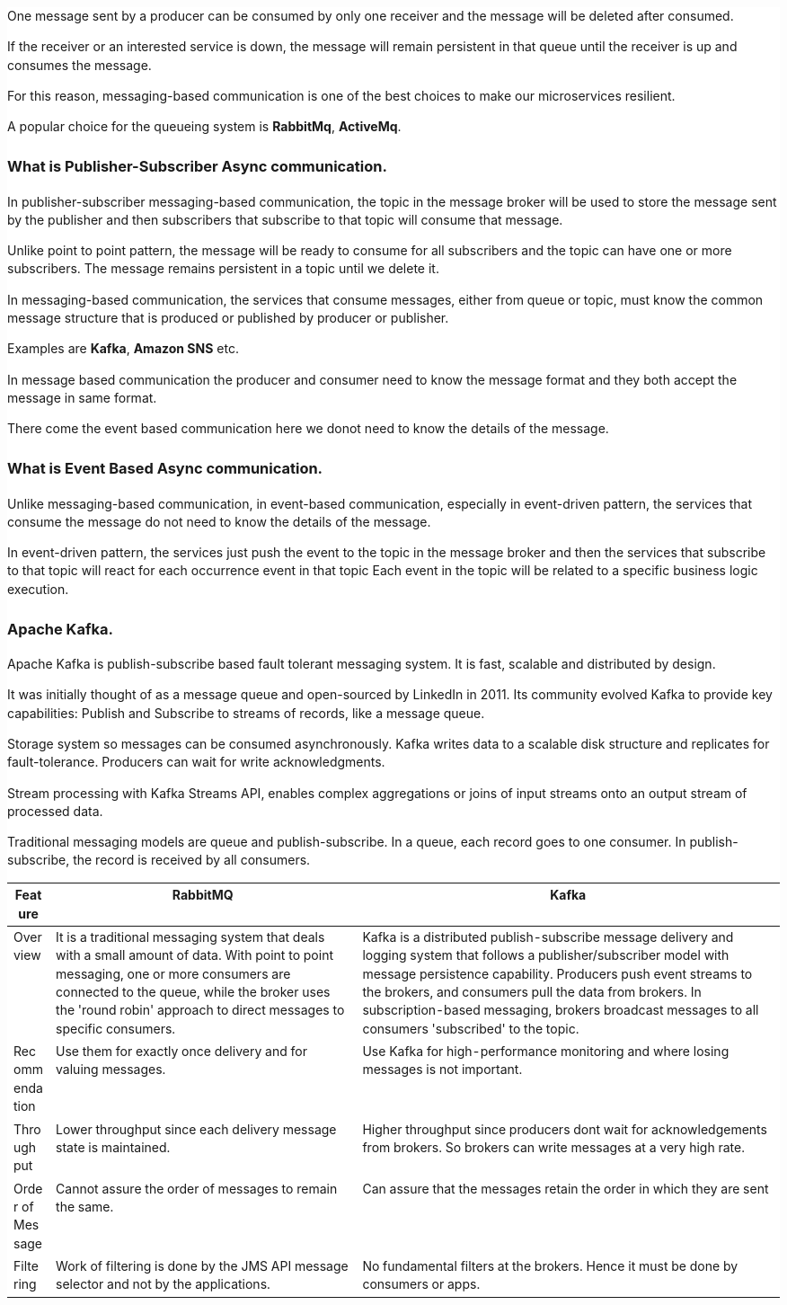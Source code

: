 One message sent by a producer can be consumed by only one receiver and the message will be deleted after consumed.

If the receiver or an interested service is down, the message will remain persistent in that queue until the receiver is up and consumes the message.

For this reason, messaging-based communication is one of the best choices to make our microservices resilient.

A popular choice for the queueing system is **RabbitMq**, **ActiveMq**.

### What is Publisher-Subscriber Async communication.

In publisher-subscriber messaging-based communication, the topic in the message broker will be used to store the message sent by the publisher and then subscribers that subscribe to that topic will consume that message.

Unlike point to point pattern, the message will be ready to consume for all subscribers and the topic can have one or more subscribers. The message remains persistent in a topic until we delete it.

In messaging-based communication, the services that consume messages, either from queue or topic, must know the common message structure that is produced or published by producer or publisher.

Examples are **Kafka**, **Amazon SNS** etc.

In message based communication the producer and consumer need to know the message format and they both accept the message in same format.

There come the event based communication here we donot need to know the details of the message.

### What is Event Based Async communication.

Unlike messaging-based communication, in event-based communication, especially in event-driven pattern, the services that consume the message do not need to know the details of the message.

In event-driven pattern, the services just push the event to the topic in the message broker and then the services that subscribe to that topic will react for each occurrence event in that topic Each event in the topic will be related to a specific business logic execution.

### Apache Kafka.

Apache Kafka is publish-subscribe based fault tolerant messaging system. It is fast, scalable and distributed by design.

It was initially thought of as a message queue and open-sourced by LinkedIn in 2011. Its
community evolved Kafka to provide key capabilities: Publish and Subscribe to streams of records, like a message queue.

Storage system so messages can be consumed asynchronously. Kafka writes data to a scalable disk structure and replicates for fault-tolerance. Producers can wait for write acknowledgments.

Stream processing with Kafka Streams API, enables complex aggregations or joins of input streams onto an output stream of processed data.

Traditional messaging models are queue and publish-subscribe. In a queue, each record goes to one consumer. In publish-subscribe, the record is received by all consumers.

| Feature          | RabbitMQ | Kafka                                                                                                                                                                                                                                                                                                                                                     |
|------------------|----------|-----------------------------------------------------------------------------------------------------------------------------------------------------------------------------------------------------------------------------------------------------------------------------------------------------------------------------------------------------------|
| Overview         | It is a traditional messaging system that deals with a small amount of data. With point to point messaging, one or more consumers are connected to the queue, while the broker uses the 'round robin' approach to direct messages to specific consumers.| Kafka is a distributed publish-subscribe message delivery and logging system that follows a publisher/subscriber model with message persistence capability. Producers push event streams to the brokers, and consumers pull the data from brokers. In subscription-based messaging, brokers broadcast messages to all consumers 'subscribed' to the topic. |
 Recommendation   | Use them for exactly once delivery and for valuing messages.| Use Kafka for high-performance monitoring and where losing messages is not important.|
 Throughput       | Lower throughput since each delivery message state is maintained.|Higher throughput since producers dont wait for acknowledgements from brokers. So brokers can write messages at a very high rate. |
 Order of Message |Cannot assure the order of messages to remain the same.|Can assure that the messages retain the order in which they are sent|
Filtering|Work of filtering is done by the JMS API message selector and not by the applications.| No fundamental filters at the brokers. Hence it must be done by consumers or apps.|